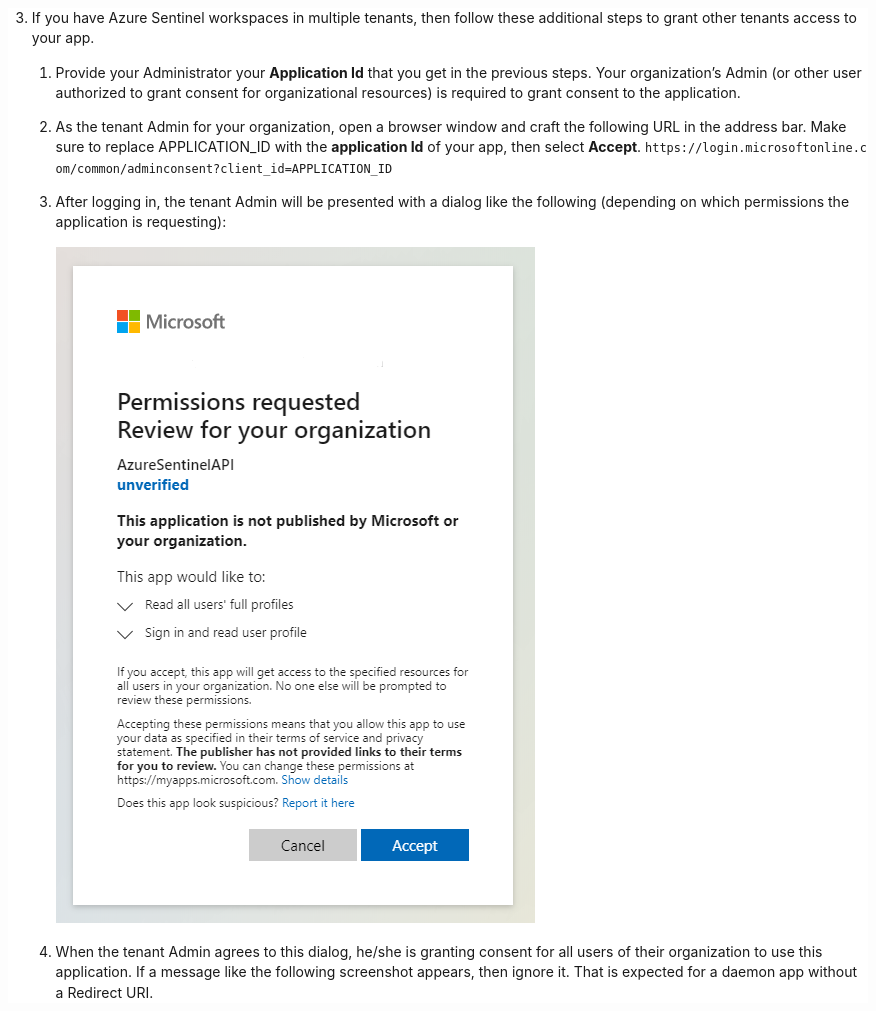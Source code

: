 3. If you have Azure Sentinel workspaces in multiple tenants, then follow these additional steps to grant other tenants access to your app.
    1. Provide your Administrator your **Application Id** that you get in the previous steps. Your organization’s Admin (or other user authorized to grant consent for organizational resources) is required to grant consent to the application.
    
    2. As the tenant Admin for your organization, open a browser window and craft the following URL in the address bar. Make sure to replace APPLICATION_ID with the **application Id** of your app, then select **Accept**.
    ```https://login.microsoftonline.com/common/adminconsent?client_id=APPLICATION_ID```

    3. After logging in, the tenant Admin will be presented with a dialog like the following (depending on which permissions the application is requesting):
    
        ![Scope consent dialog](./Images/admin-consent.png)

    4. When the tenant Admin agrees to this dialog, he/she is granting consent for all users of their organization to use this application. If a message like the following screenshot appears, then ignore it. That is expected for a daemon app without a Redirect URI.
        